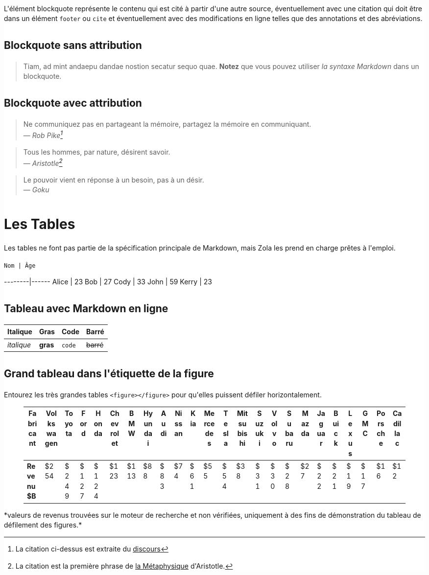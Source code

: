 L'élément blockquote représente le contenu qui est cité à partir d'une autre source, éventuellement avec une citation qui doit être dans un élément `footer` ou `cite` et éventuellement avec des modifications en ligne telles que des annotations et des abréviations.

## Blockquote sans attribution

> Tiam, ad mint andaepu dandae nostion secatur sequo quae.
> **Notez** que vous pouvez utiliser *la syntaxe Markdown* dans un blockquote.

## Blockquote avec attribution

> Ne communiquez pas en partageant la mémoire, partagez la mémoire en communiquant.<br>
> — <cite>Rob Pike[^1]</cite>

> Tous les hommes, par nature, désirent savoir.<br>
> ― <cite>Aristotle[^2]</cite>

> Le pouvoir vient en réponse à un besoin, pas à un désir.<br>
> — *Goku*

# Les Tables

Les tables ne font pas partie de la spécification principale de Markdown, mais Zola les prend en charge prêtes à l'emploi.

    Nom | Âge
--------|------
  Alice | 23
    Bob | 27
   Cody | 33
   John | 59
  Kerry | 23

## Tableau avec Markdown en ligne

| Italique   | Gras     | Code   | Barré     |
| --------  | -------- | ------ | ----------------- |
| *italique* | **gras** | `code` | ~~barré~~ |


## Grand tableau dans l'étiquette de la figure

Entourez les très grandes tables `<figure></figure>` pour qu'elles puissent défiler horizontalement.
<figure>

| **Fabricant** | Volkswagen | Toyota | Ford | Honda | Chevrolet | BMW | Hyundai | Audi | Nissan | Kia | Mercedes | Tesla | Mitsubishi | Suzuki | Volvo | Subaru | Mazda | Jaguar | Buick | Lexus | GMC | Porsche | Cadillac |
| ---------- | ---- | ---- | ---- | ---- | ---- | ---- | --- | --- | --- | --- | --- | --- | --- | --- | --- | --- | --- | --- | --- | --- | --- | --- | --- |
| **Revenu $B** | $254 | $249 | $127 | $124 | $123 | $113 | $88 | $83 | $74 | $61 | $55 | $54 | $38 | $31 | $30 | $28 | $27 | $22 | $21 | $19 | $17 | $16 | $12 |

</figure>
*valeurs de revenus trouvées sur le moteur de recherche et non vérifiées, uniquement à des fins de démonstration du tableau de défilement des figures.*


[^1]: La citation ci-dessus est extraite du [discours](https://www.youtube.com/watch?v=PAAkCSZUG1c)
[^2]: La citation est la première phrase de [la Métaphysique](https://en.wikipedia.org/wiki/Metaphysics_(Aristotle)) d'Aristotle.